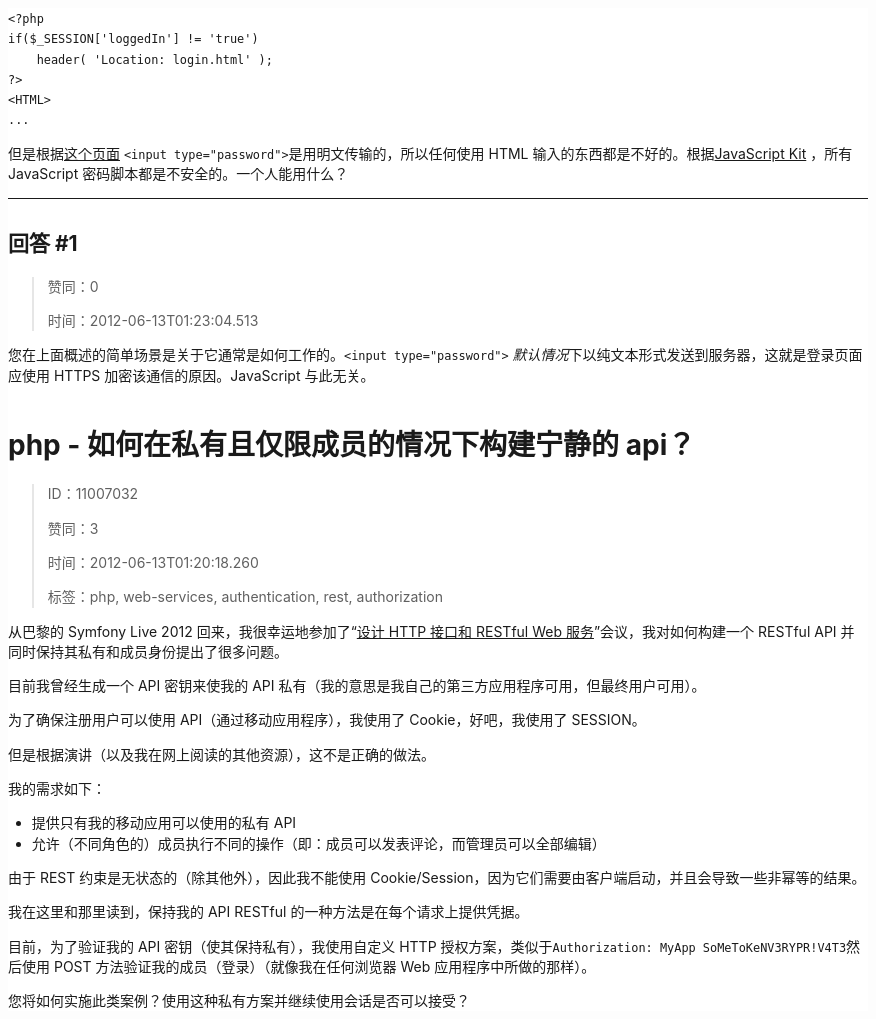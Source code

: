 ```
<?php
if($_SESSION['loggedIn'] != 'true')
    header( 'Location: login.html' );
?>
<HTML>
... 
```

但是根据[这个页面](http://htmlhelp.com/reference/html40/forms/input.html) `<input type="password">`是用明文传输的，所以任何使用 HTML 输入的东西都是不好的。根据[JavaScript Kit](http://www.javascriptkit.com/script/script2/loginpass2.shtml) ，所有 JavaScript 密码脚本都是不安全的。一个人能用什么？

* * *

## 回答 #1

> 赞同：0
> 
> 时间：2012-06-13T01:23:04.513

您在上面概述的简单场景是关于它通常是如何工作的。`<input type="password">` *默认情况*下以纯文本形式发送到服务器，这就是登录页面应使用 HTTPS 加密该通信的原因。JavaScript 与此无关。

# php - 如何在私有且仅限成员的情况下构建宁静的 api？

> ID：11007032
> 
> 赞同：3
> 
> 时间：2012-06-13T01:20:18.260
> 
> 标签：php, web-services, authentication, rest, authorization

从巴黎的 Symfony Live 2012 回来，我很幸运地参加了“[设计 HTTP 接口和 RESTful Web 服务](http://paris2012.live.symfony.com/speakers#session-680)”会议，我对如何构建一个 RESTful API 并同时保持其私有和成员身份提出了很多问题。

目前我曾经生成一个 API 密钥来使我的 API 私有（我的意思是我自己的第三方应用程序可用，但最终用户可用）。

为了确保注册用户可以使用 API（通过移动应用程序），我使用了 Cookie，好吧，我使用了 SESSION。

但是根据演讲（以及我在网上阅读的其他资源），这不是正确的做法。

我的需求如下：

*   提供只有我的移动应用可以使用的私有 API
*   允许（不同角色的）成员执行不同的操作（即：成员可以发表评论，而管理员可以全部编辑）

由于 REST 约束是无状态的（除其他外），因此我不能使用 Cookie/Session，因为它们需要由客户端启动，并且会导致一些非幂等的结果。

我在这里和那里读到，保持我的 API RESTful 的一种方法是在每个请求上提供凭据。

目前，为了验证我的 API 密钥（使其保持私有），我使用自定义 HTTP 授权方案，类似于`Authorization: MyApp SoMeToKeNV3RYPR!V4T3`然后使用 POST 方法验证我的成员（登录）（就像我在任何浏览器 Web 应用程序中所做的那样）。

您将如何实施此类案例？使用这种私有方案并继续使用会话是否可以接受？
